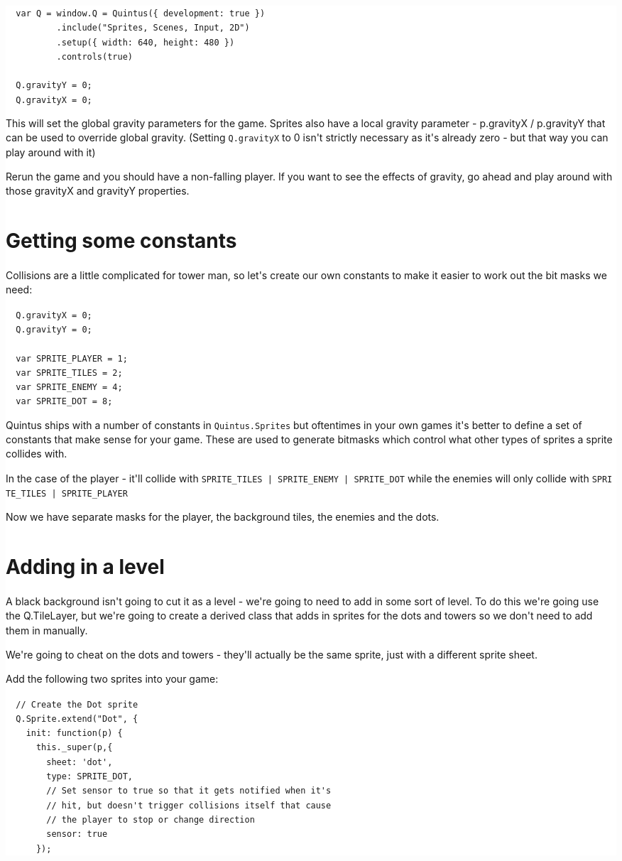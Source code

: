       var Q = window.Q = Quintus({ development: true })
              .include("Sprites, Scenes, Input, 2D")
              .setup({ width: 640, height: 480 })
              .controls(true)

      Q.gravityY = 0;
      Q.gravityX = 0;

This will set the global gravity parameters for the game. Sprites also have a local gravity parameter - p.gravityX / p.gravityY that can be used to override global gravity. (Setting `Q.gravityX` to 0 isn't strictly necessary as it's already zero - but that way you can play around with it)

Rerun the game and you should have a non-falling player. If you want to see the effects of gravity, go ahead and play around with those gravityX and gravityY properties.


Getting some constants
======================

Collisions are a little complicated for tower man, so let's create our own constants to make it easier to work out the bit masks we need:

      Q.gravityX = 0;
      Q.gravityY = 0;

      var SPRITE_PLAYER = 1;
      var SPRITE_TILES = 2;
      var SPRITE_ENEMY = 4;
      var SPRITE_DOT = 8;

Quintus ships with a number of constants in `Quintus.Sprites` but oftentimes in your own games it's better to define a set of constants that make sense for your game. These are used to generate bitmasks which control what other types of sprites a sprite collides with.

In the case of the player - it'll collide with `SPRITE_TILES | SPRITE_ENEMY | SPRITE_DOT` while the enemies will only collide with `SPRITE_TILES | SPRITE_PLAYER`

Now we have separate masks for the player, the background tiles, the enemies and the dots.

Adding in a level
=================

A black background isn't going to cut it as a level - we're going to need to add in some sort of level. To do this we're going use the Q.TileLayer, but we're going to create a derived class that adds in sprites for the dots and towers so we don't need to add them in manually.

We're going to cheat on the dots and towers - they'll actually be the same sprite, just with a different sprite sheet. 

Add the following two sprites into your game:

      // Create the Dot sprite
      Q.Sprite.extend("Dot", {
        init: function(p) {
          this._super(p,{
            sheet: 'dot',
            type: SPRITE_DOT,
            // Set sensor to true so that it gets notified when it's
            // hit, but doesn't trigger collisions itself that cause
            // the player to stop or change direction
            sensor: true
          });
